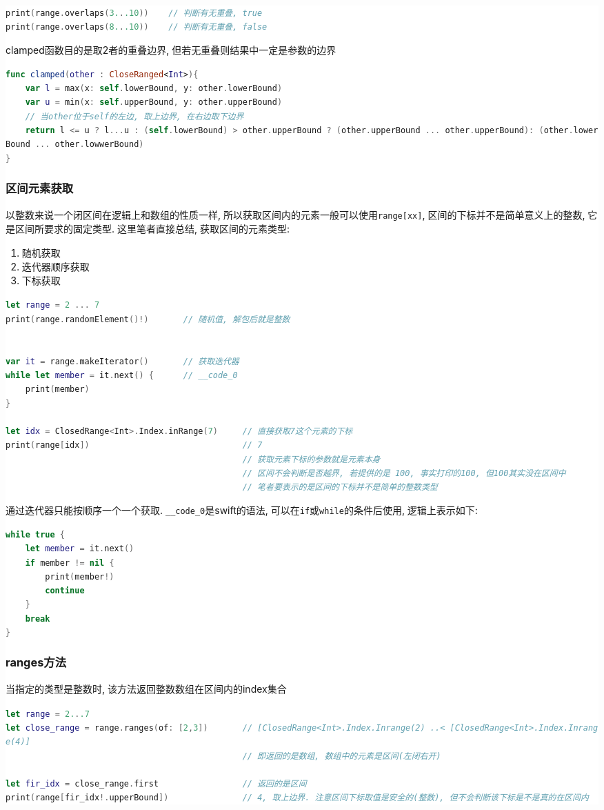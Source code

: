 ```swift
print(range.overlaps(3...10))    // 判断有无重叠, true
print(range.overlaps(8...10))    // 判断有无重叠, false
```

clamped函数目的是取2者的重叠边界, 但若无重叠则结果中一定是参数的边界

```swift
func clamped(other : CloseRanged<Int>){
    var l = max(x: self.lowerBound, y: other.lowerBound)
    var u = min(x: self.upperBound, y: other.upperBound)
    // 当other位于self的左边, 取上边界, 在右边取下边界
    return l <= u ? l...u : (self.lowerBound) > other.upperBound ? (other.upperBound ... other.upperBound): (other.lowerBound ... other.lowwerBound)
}
```

### 区间元素获取
以整数来说一个闭区间在逻辑上和数组的性质一样, 所以获取区间内的元素一般可以使用`range[xx]`, 区间的下标并不是简单意义上的整数, 它是区间所要求的固定类型. 这里笔者直接总结, 获取区间的元素类型:
1. 随机获取
2. 迭代器顺序获取
3. 下标获取

```swift
let range = 2 ... 7
print(range.randomElement()!)       // 随机值, 解包后就是整数


var it = range.makeIterator()       // 获取迭代器
while let member = it.next() {      // __code_0
    print(member)
}

let idx = ClosedRange<Int>.Index.inRange(7)     // 直接获取7这个元素的下标
print(range[idx])                               // 7
                                                // 获取元素下标的参数就是元素本身
                                                // 区间不会判断是否越界, 若提供的是 100, 事实打印的100, 但100其实没在区间中
                                                // 笔者要表示的是区间的下标并不是简单的整数类型
```

通过迭代器只能按顺序一个一个获取. `__code_0`是swift的语法, 可以在`if`或`while`的条件后使用, 逻辑上表示如下:

```swift
while true {
    let member = it.next()
    if member != nil {
        print(member!)
        continue
    }
    break
}
```

### ranges方法
当指定的类型是整数时, 该方法返回整数数组在区间内的index集合
```swift
let range = 2...7
let close_range = range.ranges(of: [2,3])       // [ClosedRange<Int>.Index.Inrange(2) ..< [ClosedRange<Int>.Index.Inrange(4)]
                                                // 即返回的是数组, 数组中的元素是区间(左闭右开)

let fir_idx = close_range.first                 // 返回的是区间
print(range[fir_idx!.upperBound])               // 4, 取上边界. 注意区间下标取值是安全的(整数), 但不会判断该下标是不是真的在区间内
```


[^ann-operator]: swift将操作符抽象出来了, 用户可以通过自定义方式定义自己的操作符, 这里先用后续会详细学习